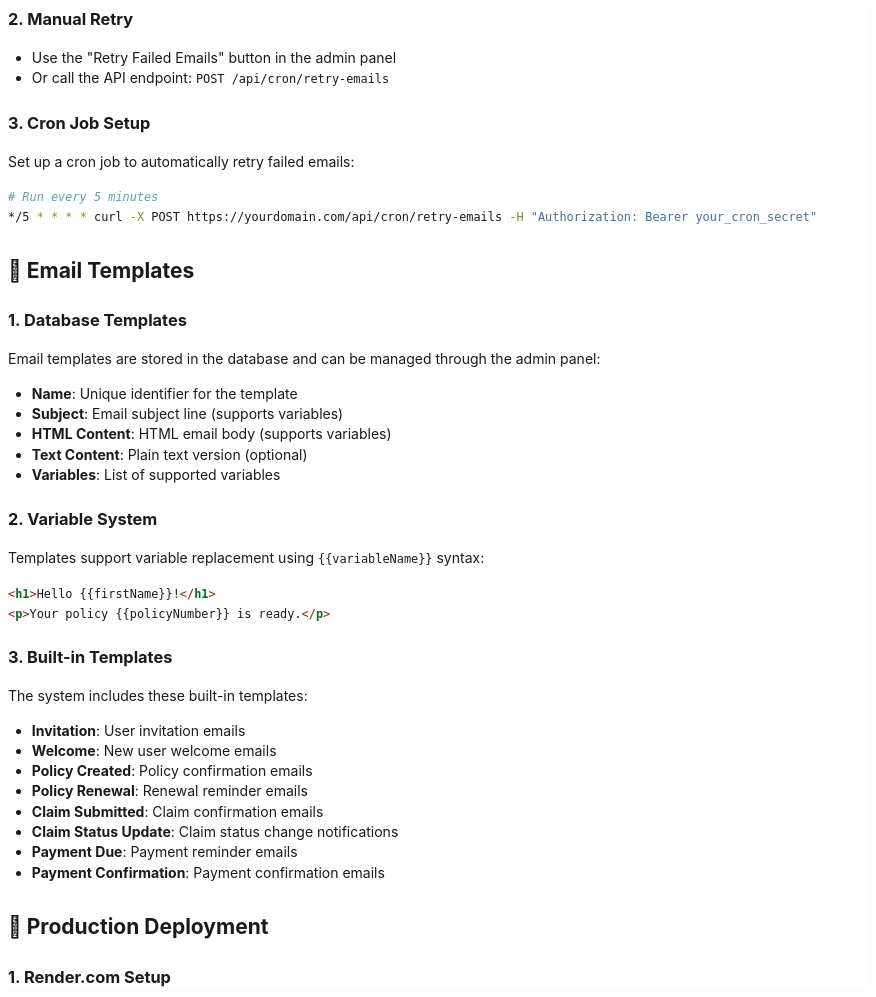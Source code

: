 ### 2. Manual Retry

- Use the "Retry Failed Emails" button in the admin panel
- Or call the API endpoint: `POST /api/cron/retry-emails`

### 3. Cron Job Setup

Set up a cron job to automatically retry failed emails:

```bash
# Run every 5 minutes
*/5 * * * * curl -X POST https://yourdomain.com/api/cron/retry-emails -H "Authorization: Bearer your_cron_secret"
```

## 📝 Email Templates

### 1. Database Templates

Email templates are stored in the database and can be managed through the admin panel:

- **Name**: Unique identifier for the template
- **Subject**: Email subject line (supports variables)
- **HTML Content**: HTML email body (supports variables)
- **Text Content**: Plain text version (optional)
- **Variables**: List of supported variables

### 2. Variable System

Templates support variable replacement using `{{variableName}}` syntax:

```html
<h1>Hello {{firstName}}!</h1>
<p>Your policy {{policyNumber}} is ready.</p>
```

### 3. Built-in Templates

The system includes these built-in templates:

- **Invitation**: User invitation emails
- **Welcome**: New user welcome emails
- **Policy Created**: Policy confirmation emails
- **Policy Renewal**: Renewal reminder emails
- **Claim Submitted**: Claim confirmation emails
- **Claim Status Update**: Claim status change notifications
- **Payment Due**: Payment reminder emails
- **Payment Confirmation**: Payment confirmation emails

## 🚀 Production Deployment

### 1. Render.com Setup
